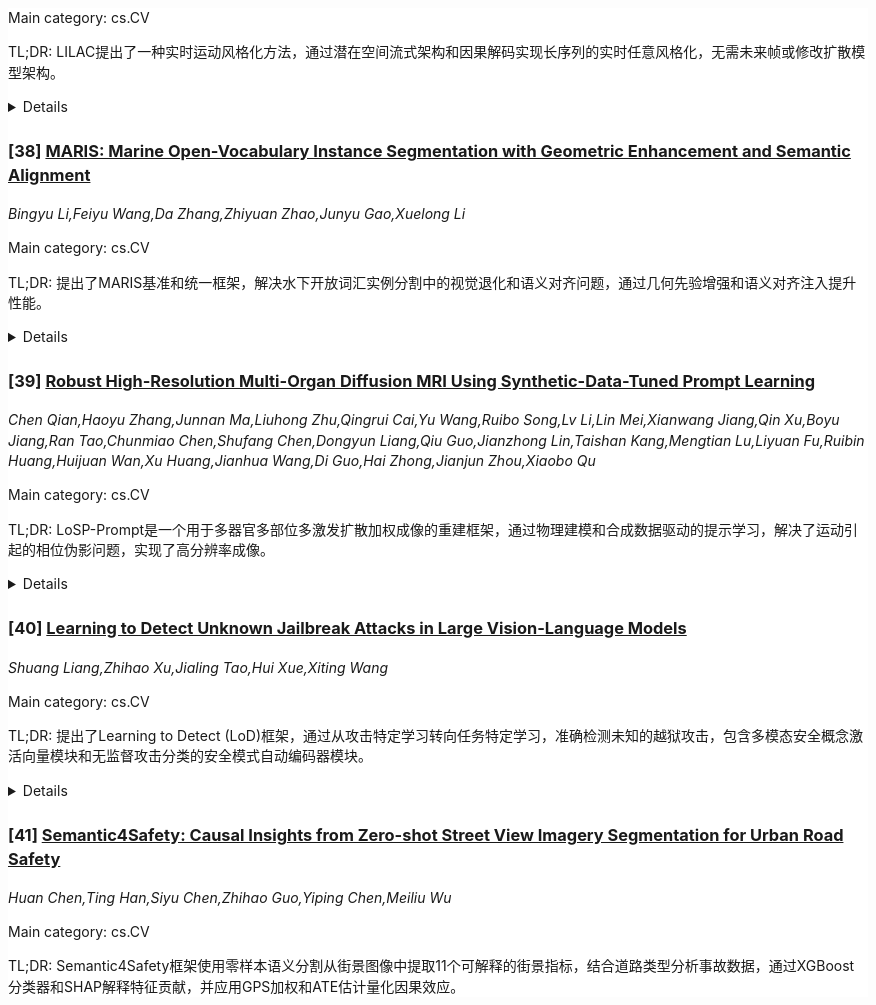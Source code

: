 Main category: cs.CV

TL;DR: LILAC提出了一种实时运动风格化方法，通过潜在空间流式架构和因果解码实现长序列的实时任意风格化，无需未来帧或修改扩散模型架构。


<details><summary>Details</summary></details>


### [38] [MARIS: Marine Open-Vocabulary Instance Segmentation with Geometric Enhancement and Semantic Alignment](https://arxiv.org/abs/2510.15398)
*Bingyu Li,Feiyu Wang,Da Zhang,Zhiyuan Zhao,Junyu Gao,Xuelong Li*

Main category: cs.CV

TL;DR: 提出了MARIS基准和统一框架，解决水下开放词汇实例分割中的视觉退化和语义对齐问题，通过几何先验增强和语义对齐注入提升性能。


<details><summary>Details</summary></details>


### [39] [Robust High-Resolution Multi-Organ Diffusion MRI Using Synthetic-Data-Tuned Prompt Learning](https://arxiv.org/abs/2510.15400)
*Chen Qian,Haoyu Zhang,Junnan Ma,Liuhong Zhu,Qingrui Cai,Yu Wang,Ruibo Song,Lv Li,Lin Mei,Xianwang Jiang,Qin Xu,Boyu Jiang,Ran Tao,Chunmiao Chen,Shufang Chen,Dongyun Liang,Qiu Guo,Jianzhong Lin,Taishan Kang,Mengtian Lu,Liyuan Fu,Ruibin Huang,Huijuan Wan,Xu Huang,Jianhua Wang,Di Guo,Hai Zhong,Jianjun Zhou,Xiaobo Qu*

Main category: cs.CV

TL;DR: LoSP-Prompt是一个用于多器官多部位多激发扩散加权成像的重建框架，通过物理建模和合成数据驱动的提示学习，解决了运动引起的相位伪影问题，实现了高分辨率成像。


<details><summary>Details</summary></details>


### [40] [Learning to Detect Unknown Jailbreak Attacks in Large Vision-Language Models](https://arxiv.org/abs/2510.15430)
*Shuang Liang,Zhihao Xu,Jialing Tao,Hui Xue,Xiting Wang*

Main category: cs.CV

TL;DR: 提出了Learning to Detect (LoD)框架，通过从攻击特定学习转向任务特定学习，准确检测未知的越狱攻击，包含多模态安全概念激活向量模块和无监督攻击分类的安全模式自动编码器模块。


<details><summary>Details</summary></details>


### [41] [Semantic4Safety: Causal Insights from Zero-shot Street View Imagery Segmentation for Urban Road Safety](https://arxiv.org/abs/2510.15434)
*Huan Chen,Ting Han,Siyu Chen,Zhihao Guo,Yiping Chen,Meiliu Wu*

Main category: cs.CV

TL;DR: Semantic4Safety框架使用零样本语义分割从街景图像中提取11个可解释的街景指标，结合道路类型分析事故数据，通过XGBoost分类器和SHAP解释特征贡献，并应用GPS加权和ATE估计量化因果效应。
